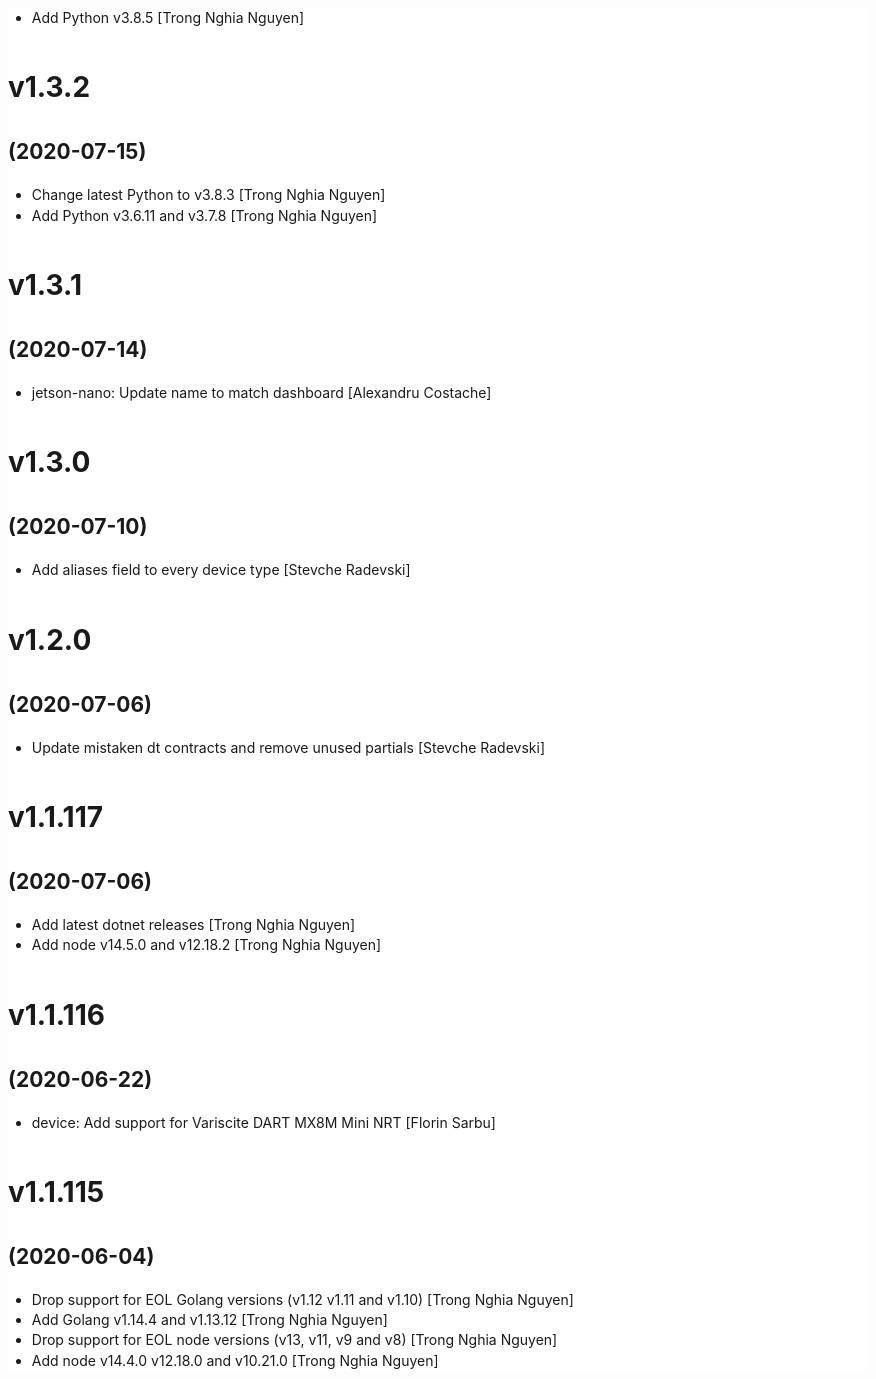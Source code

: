 * Add Python v3.8.5 [Trong Nghia Nguyen]

# v1.3.2
## (2020-07-15)

* Change latest Python to v3.8.3 [Trong Nghia Nguyen]
* Add Python v3.6.11 and v3.7.8 [Trong Nghia Nguyen]

# v1.3.1
## (2020-07-14)

* jetson-nano: Update name to match dashboard [Alexandru Costache]

# v1.3.0
## (2020-07-10)

* Add aliases field to every device type [Stevche Radevski]

# v1.2.0
## (2020-07-06)

* Update mistaken dt contracts and remove unused partials [Stevche Radevski]

# v1.1.117
## (2020-07-06)

* Add latest dotnet releases [Trong Nghia Nguyen]
* Add node v14.5.0 and v12.18.2 [Trong Nghia Nguyen]

# v1.1.116
## (2020-06-22)

* device: Add support for Variscite DART MX8M Mini NRT [Florin Sarbu]

# v1.1.115
## (2020-06-04)

* Drop support for EOL Golang versions (v1.12 v1.11 and v1.10) [Trong Nghia Nguyen]
* Add Golang v1.14.4 and v1.13.12 [Trong Nghia Nguyen]
* Drop support for EOL node versions (v13, v11, v9 and v8) [Trong Nghia Nguyen]
* Add node v14.4.0 v12.18.0 and v10.21.0 [Trong Nghia Nguyen]
